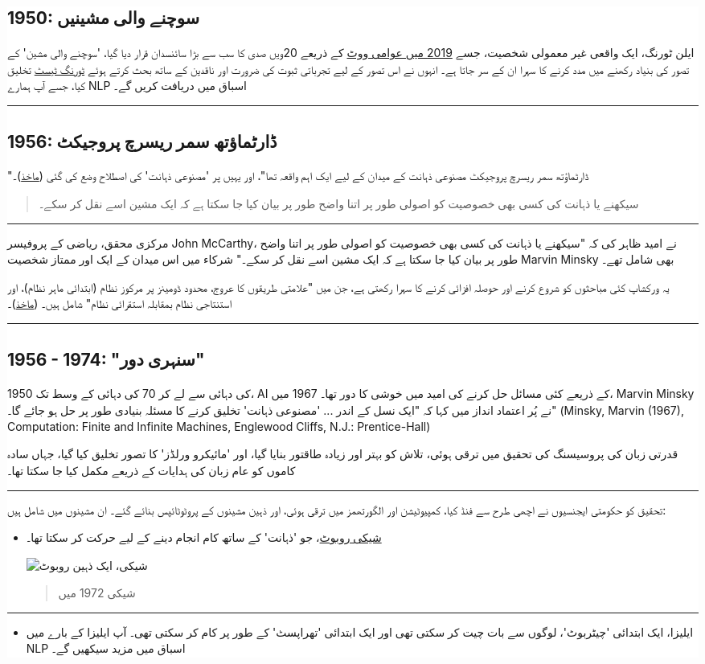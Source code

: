 ## 1950: سوچنے والی مشینیں

ایلن ٹورنگ، ایک واقعی غیر معمولی شخصیت، جسے [2019 میں عوامی ووٹ](https://wikipedia.org/wiki/Icons:_The_Greatest_Person_of_the_20th_Century) کے ذریعے 20ویں صدی کا سب سے بڑا سائنسدان قرار دیا گیا، 'سوچنے والی مشین' کے تصور کی بنیاد رکھنے میں مدد کرنے کا سہرا ان کے سر جاتا ہے۔ انہوں نے اس تصور کے لیے تجرباتی ثبوت کی ضرورت اور ناقدین کے ساتھ بحث کرتے ہوئے [ٹورنگ ٹیسٹ](https://www.bbc.com/news/technology-18475646) تخلیق کیا، جسے آپ ہمارے NLP اسباق میں دریافت کریں گے۔

---
## 1956: ڈارٹماؤتھ سمر ریسرچ پروجیکٹ

"ڈارٹماؤتھ سمر ریسرچ پروجیکٹ مصنوعی ذہانت کے میدان کے لیے ایک اہم واقعہ تھا"، اور یہیں پر 'مصنوعی ذہانت' کی اصطلاح وضع کی گئی ([ماخذ](https://250.dartmouth.edu/highlights/artificial-intelligence-ai-coined-dartmouth))۔

> سیکھنے یا ذہانت کی کسی بھی خصوصیت کو اصولی طور پر اتنا واضح طور پر بیان کیا جا سکتا ہے کہ ایک مشین اسے نقل کر سکے۔

---

مرکزی محقق، ریاضی کے پروفیسر John McCarthy، نے امید ظاہر کی کہ "سیکھنے یا ذہانت کی کسی بھی خصوصیت کو اصولی طور پر اتنا واضح طور پر بیان کیا جا سکتا ہے کہ ایک مشین اسے نقل کر سکے۔" شرکاء میں اس میدان کے ایک اور ممتاز شخصیت Marvin Minsky بھی شامل تھے۔

یہ ورکشاپ کئی مباحثوں کو شروع کرنے اور حوصلہ افزائی کرنے کا سہرا رکھتی ہے، جن میں "علامتی طریقوں کا عروج، محدود ڈومینز پر مرکوز نظام (ابتدائی ماہر نظام)، اور استنتاجی نظام بمقابلہ استقرائی نظام" شامل ہیں۔ ([ماخذ](https://wikipedia.org/wiki/Dartmouth_workshop))۔

---
## 1956 - 1974: "سنہری دور"

1950 کی دہائی سے لے کر 70 کی دہائی کے وسط تک، AI کے ذریعے کئی مسائل حل کرنے کی امید میں خوشی کا دور تھا۔ 1967 میں، Marvin Minsky نے پُر اعتماد انداز میں کہا کہ "ایک نسل کے اندر ... 'مصنوعی ذہانت' تخلیق کرنے کا مسئلہ بنیادی طور پر حل ہو جائے گا۔" (Minsky, Marvin (1967), Computation: Finite and Infinite Machines, Englewood Cliffs, N.J.: Prentice-Hall)

قدرتی زبان کی پروسیسنگ کی تحقیق میں ترقی ہوئی، تلاش کو بہتر اور زیادہ طاقتور بنایا گیا، اور 'مائیکرو ورلڈز' کا تصور تخلیق کیا گیا، جہاں سادہ کاموں کو عام زبان کی ہدایات کے ذریعے مکمل کیا جا سکتا تھا۔

---

تحقیق کو حکومتی ایجنسیوں نے اچھی طرح سے فنڈ کیا، کمپیوٹیشن اور الگورتھمز میں ترقی ہوئی، اور ذہین مشینوں کے پروٹوٹائپس بنائے گئے۔ ان مشینوں میں شامل ہیں:

* [شیکی روبوٹ](https://wikipedia.org/wiki/Shakey_the_robot)، جو 'ذہانت' کے ساتھ کام انجام دینے کے لیے حرکت کر سکتا تھا۔

    ![شیکی، ایک ذہین روبوٹ](../../../../1-Introduction/2-history-of-ML/images/shakey.jpg)
    > شیکی 1972 میں

---

* ایلیزا، ایک ابتدائی 'چیٹربوٹ'، لوگوں سے بات چیت کر سکتی تھی اور ایک ابتدائی 'تھراپسٹ' کے طور پر کام کر سکتی تھی۔ آپ ایلیزا کے بارے میں NLP اسباق میں مزید سیکھیں گے۔
